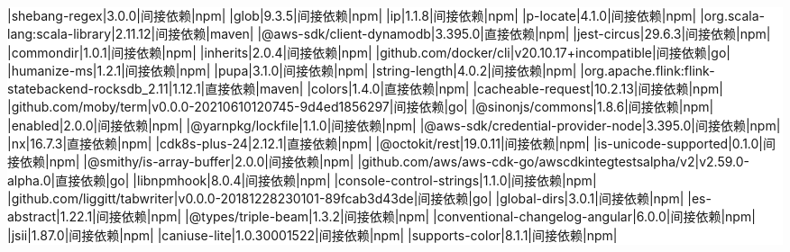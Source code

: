 |shebang-regex|3.0.0|间接依赖|npm|
|glob|9.3.5|间接依赖|npm|
|ip|1.1.8|间接依赖|npm|
|p-locate|4.1.0|间接依赖|npm|
|org.scala-lang:scala-library|2.11.12|间接依赖|maven|
|@aws-sdk/client-dynamodb|3.395.0|直接依赖|npm|
|jest-circus|29.6.3|间接依赖|npm|
|commondir|1.0.1|间接依赖|npm|
|inherits|2.0.4|间接依赖|npm|
|github.com/docker/cli|v20.10.17+incompatible|间接依赖|go|
|humanize-ms|1.2.1|间接依赖|npm|
|pupa|3.1.0|间接依赖|npm|
|string-length|4.0.2|间接依赖|npm|
|org.apache.flink:flink-statebackend-rocksdb_2.11|1.12.1|直接依赖|maven|
|colors|1.4.0|直接依赖|npm|
|cacheable-request|10.2.13|间接依赖|npm|
|github.com/moby/term|v0.0.0-20210610120745-9d4ed1856297|间接依赖|go|
|@sinonjs/commons|1.8.6|间接依赖|npm|
|enabled|2.0.0|间接依赖|npm|
|@yarnpkg/lockfile|1.1.0|间接依赖|npm|
|@aws-sdk/credential-provider-node|3.395.0|间接依赖|npm|
|nx|16.7.3|直接依赖|npm|
|cdk8s-plus-24|2.12.1|直接依赖|npm|
|@octokit/rest|19.0.11|间接依赖|npm|
|is-unicode-supported|0.1.0|间接依赖|npm|
|@smithy/is-array-buffer|2.0.0|间接依赖|npm|
|github.com/aws/aws-cdk-go/awscdkintegtestsalpha/v2|v2.59.0-alpha.0|直接依赖|go|
|libnpmhook|8.0.4|间接依赖|npm|
|console-control-strings|1.1.0|间接依赖|npm|
|github.com/liggitt/tabwriter|v0.0.0-20181228230101-89fcab3d43de|间接依赖|go|
|global-dirs|3.0.1|间接依赖|npm|
|es-abstract|1.22.1|间接依赖|npm|
|@types/triple-beam|1.3.2|间接依赖|npm|
|conventional-changelog-angular|6.0.0|间接依赖|npm|
|jsii|1.87.0|间接依赖|npm|
|caniuse-lite|1.0.30001522|间接依赖|npm|
|supports-color|8.1.1|间接依赖|npm|